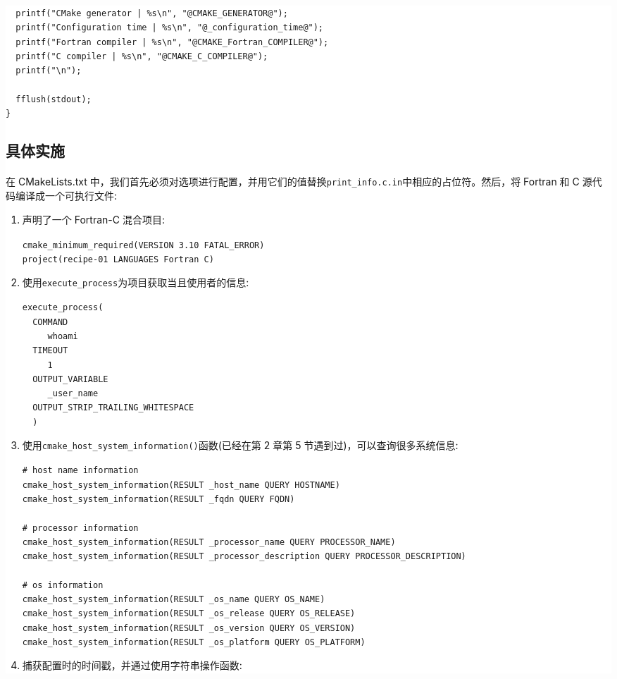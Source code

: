 ```
  printf("CMake generator | %s\n", "@CMAKE_GENERATOR@");
  printf("Configuration time | %s\n", "@_configuration_time@");
  printf("Fortran compiler | %s\n", "@CMAKE_Fortran_COMPILER@");
  printf("C compiler | %s\n", "@CMAKE_C_COMPILER@");
  printf("\n");

  fflush(stdout);
}
```

## 具体实施

在 CMakeLists.txt 中，我们首先必须对选项进行配置，并用它们的值替换`print_info.c.in`中相应的占位符。然后，将 Fortran 和 C 源代码编译成一个可执行文件:

1. 声明了一个 Fortran-C 混合项目:

   ```
   cmake_minimum_required(VERSION 3.10 FATAL_ERROR)
   project(recipe-01 LANGUAGES Fortran C)
   ```

2. 使用`execute_process`为项目获取当且使用者的信息:

   ```
   execute_process(
     COMMAND
     	whoami
     TIMEOUT
     	1
     OUTPUT_VARIABLE
     	_user_name
     OUTPUT_STRIP_TRAILING_WHITESPACE
     )
   ```

3. 使用`cmake_host_system_information()`函数(已经在第 2 章第 5 节遇到过)，可以查询很多系统信息:

   ```
   # host name information
   cmake_host_system_information(RESULT _host_name QUERY HOSTNAME)
   cmake_host_system_information(RESULT _fqdn QUERY FQDN)

   # processor information
   cmake_host_system_information(RESULT _processor_name QUERY PROCESSOR_NAME)
   cmake_host_system_information(RESULT _processor_description QUERY PROCESSOR_DESCRIPTION)

   # os information
   cmake_host_system_information(RESULT _os_name QUERY OS_NAME)
   cmake_host_system_information(RESULT _os_release QUERY OS_RELEASE)
   cmake_host_system_information(RESULT _os_version QUERY OS_VERSION)
   cmake_host_system_information(RESULT _os_platform QUERY OS_PLATFORM)
   ```

4. 捕获配置时的时间戳，并通过使用字符串操作函数:
